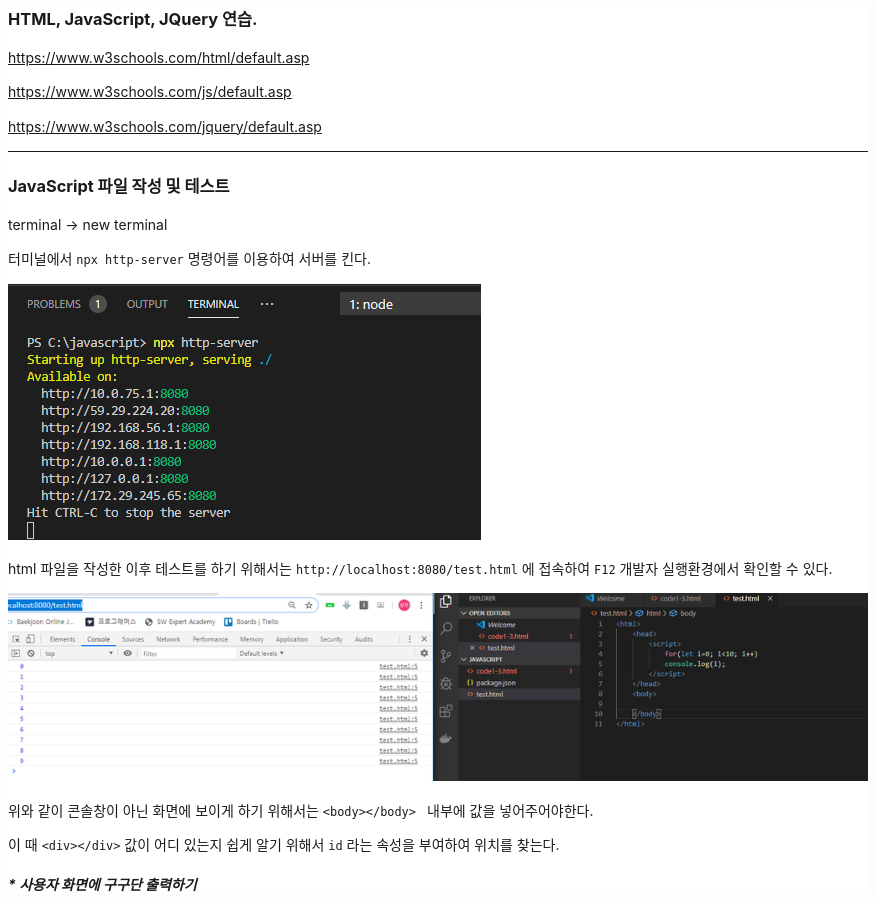 ### HTML, JavaScript, JQuery 연습.

https://www.w3schools.com/html/default.asp

https://www.w3schools.com/js/default.asp

https://www.w3schools.com/jquery/default.asp



---



### JavaScript 파일 작성 및 테스트 

terminal -> new terminal  

터미널에서 `npx http-server` 명령어를 이용하여 서버를 킨다. 

![image-20200128092339636](images/image-20200128092339636.png)

html 파일을 작성한 이후 테스트를 하기 위해서는 `http://localhost:8080/test.html` 에 접속하여 `F12` 개발자 실행환경에서 확인할 수 있다. 

![image-20200128092628620](images/image-20200128092628620.png)



위와 같이 콘솔창이 아닌 화면에 보이게 하기 위해서는 `<body></body> ` 내부에 값을 넣어주어야한다. 

이 때 `<div></div>` 값이 어디 있는지 쉽게 알기 위해서 `id` 라는 속성을 부여하여 위치를 찾는다. 



##### * 사용자 화면에 구구단 출력하기
